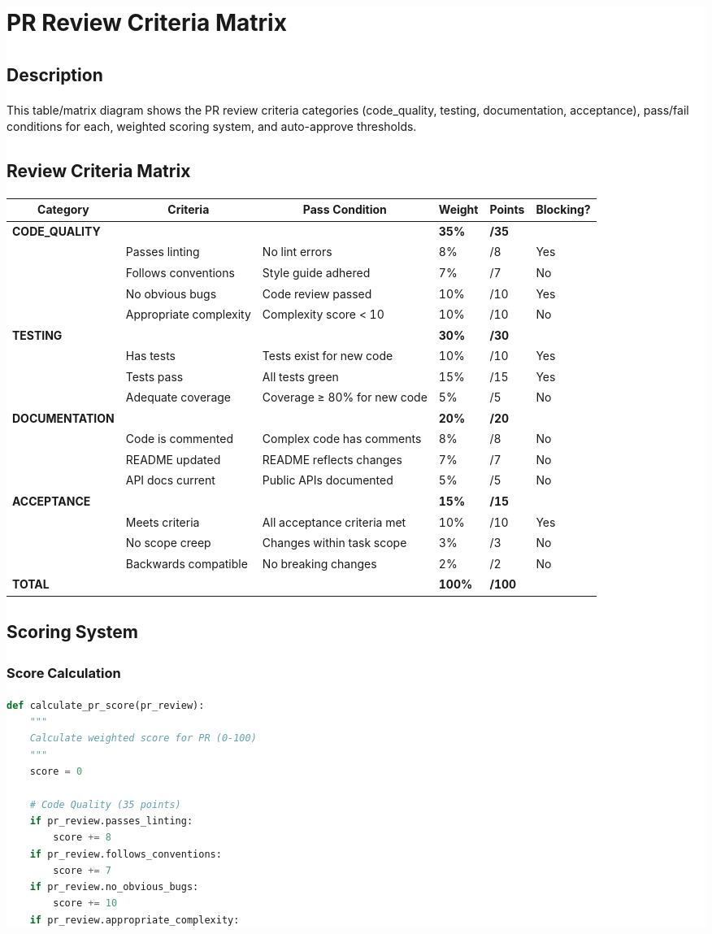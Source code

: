 # PR Review Criteria Matrix

## Description
This table/matrix diagram shows the PR review criteria categories (code_quality, testing, documentation, acceptance), pass/fail conditions for each, weighted scoring system, and auto-approve thresholds.

## Review Criteria Matrix

| Category | Criteria | Pass Condition | Weight | Points | Blocking? |
|----------|----------|----------------|--------|--------|-----------|
| **CODE_QUALITY** | | | **35%** | **/35** | |
| | Passes linting | No lint errors | 8% | /8 | Yes |
| | Follows conventions | Style guide adhered | 7% | /7 | No |
| | No obvious bugs | Code review passed | 10% | /10 | Yes |
| | Appropriate complexity | Complexity score < 10 | 10% | /10 | No |
| **TESTING** | | | **30%** | **/30** | |
| | Has tests | Tests exist for new code | 10% | /10 | Yes |
| | Tests pass | All tests green | 15% | /15 | Yes |
| | Adequate coverage | Coverage ≥ 80% for new code | 5% | /5 | No |
| **DOCUMENTATION** | | | **20%** | **/20** | |
| | Code is commented | Complex code has comments | 8% | /8 | No |
| | README updated | README reflects changes | 7% | /7 | No |
| | API docs current | Public APIs documented | 5% | /5 | No |
| **ACCEPTANCE** | | | **15%** | **/15** | |
| | Meets criteria | All acceptance criteria met | 10% | /10 | Yes |
| | No scope creep | Changes within task scope | 3% | /3 | No |
| | Backwards compatible | No breaking changes | 2% | /2 | No |
| **TOTAL** | | | **100%** | **/100** | |

## Scoring System

### Score Calculation
```python
def calculate_pr_score(pr_review):
    """
    Calculate weighted score for PR (0-100)
    """
    score = 0

    # Code Quality (35 points)
    if pr_review.passes_linting:
        score += 8
    if pr_review.follows_conventions:
        score += 7
    if pr_review.no_obvious_bugs:
        score += 10
    if pr_review.appropriate_complexity:
```